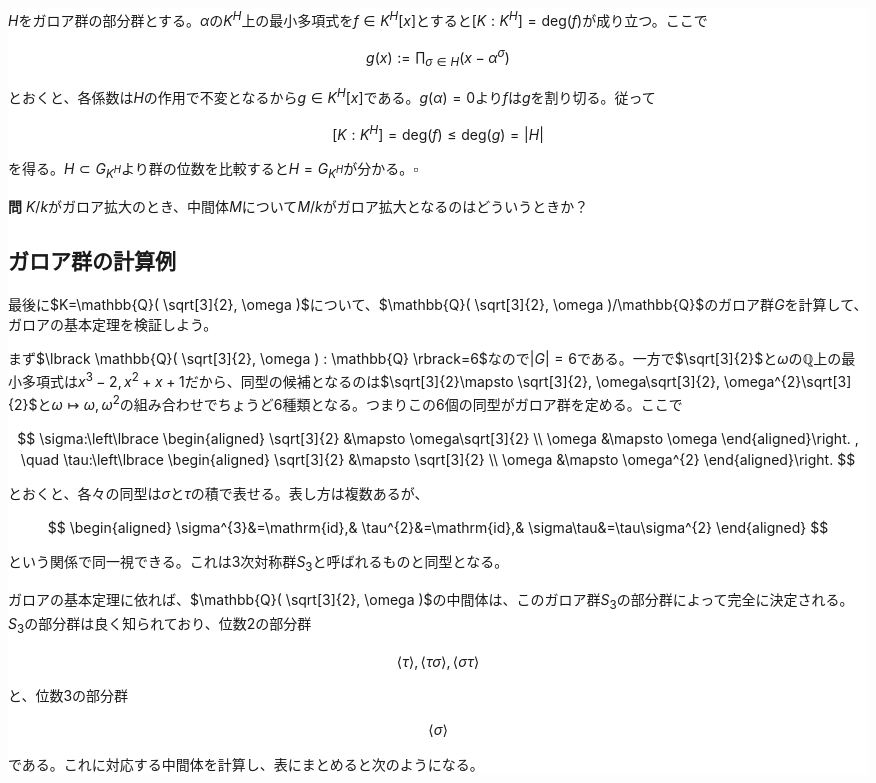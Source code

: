 $H$をガロア群の部分群とする。$\alpha$の$K^{H}$上の最小多項式を$f\in K^{H}\lbrack x \rbrack$とすると$\lbrack K : K^{H} \rbrack=\mathrm{deg}( f )$が成り立つ。ここで

$$
g( x ):=\prod_{\sigma\in H}( x-\alpha^{\sigma} )
$$

とおくと、各係数は$H$の作用で不変となるから$g\in K^{H}\lbrack x \rbrack$である。$g( \alpha )=0$より$f$は$g$を割り切る。従って

$$
\lbrack K : K^{H} \rbrack=\mathrm{deg}( f )\le\mathrm{deg}( g )=| H |
$$

を得る。$H\subset G_{K^{H}}$より群の位数を比較すると$H=G_{K^{H}}$が分かる。$\square$

**問** $K/k$がガロア拡大のとき、中間体$M$について$M/k$がガロア拡大となるのはどういうときか？



## ガロア群の計算例

最後に$K=\mathbb{Q}( \sqrt[3]{2}, \omega )$について、$\mathbb{Q}( \sqrt[3]{2}, \omega )/\mathbb{Q}$のガロア群$G$を計算して、ガロアの基本定理を検証しよう。

まず$\lbrack \mathbb{Q}( \sqrt[3]{2}, \omega ) : \mathbb{Q} \rbrack=6$なので$| G |=6$である。一方で$\sqrt[3]{2}$と$\omega$の$\mathbb{Q}$上の最小多項式は$x^{3}-2, x^{2}+x+1$だから、同型の候補となるのは$\sqrt[3]{2}\mapsto \sqrt[3]{2}, \omega\sqrt[3]{2}, \omega^{2}\sqrt[3]{2}$と$\omega\mapsto\omega, \omega^{2}$の組み合わせでちょうど6種類となる。つまりこの6個の同型がガロア群を定める。ここで

$$
\sigma:\left\lbrace \begin{aligned} \sqrt[3]{2} &\mapsto \omega\sqrt[3]{2} \\ \omega &\mapsto \omega \end{aligned}\right. , \quad \tau:\left\lbrace \begin{aligned} \sqrt[3]{2} &\mapsto \sqrt[3]{2} \\ \omega &\mapsto \omega^{2} \end{aligned}\right.
$$

とおくと、各々の同型は$\sigma$と$\tau$の積で表せる。表し方は複数あるが、

$$
\begin{aligned} \sigma^{3}&=\mathrm{id},& \tau^{2}&=\mathrm{id},& \sigma\tau&=\tau\sigma^{2} \end{aligned}
$$

という関係で同一視できる。これは3次対称群$S_{3}$と呼ばれるものと同型となる。

ガロアの基本定理に依れば、$\mathbb{Q}( \sqrt[3]{2}, \omega )$の中間体は、このガロア群$S_{3}$の部分群によって完全に決定される。$S_{3}$の部分群は良く知られており、位数2の部分群

$$
\langle \tau \rangle, \langle \tau\sigma \rangle, \langle \sigma\tau \rangle
$$

と、位数3の部分群

$$
\langle \sigma \rangle
$$

である。これに対応する中間体を計算し、表にまとめると次のようになる。
